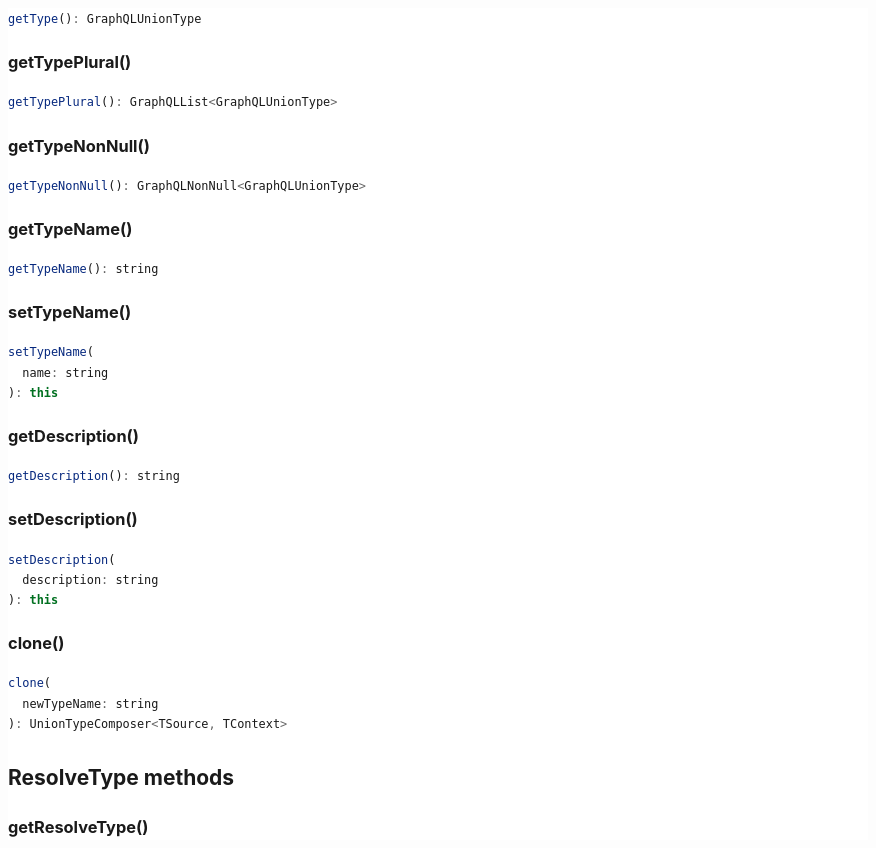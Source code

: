 ```js
getType(): GraphQLUnionType
```

### getTypePlural()

```js
getTypePlural(): GraphQLList<GraphQLUnionType>
```

### getTypeNonNull()

```js
getTypeNonNull(): GraphQLNonNull<GraphQLUnionType>
```

### getTypeName()

```js
getTypeName(): string
```

### setTypeName()

```js
setTypeName(
  name: string
): this
```

### getDescription()

```js
getDescription(): string
```

### setDescription()

```js
setDescription(
  description: string
): this
```

### clone()

```js
clone(
  newTypeName: string
): UnionTypeComposer<TSource, TContext>
```

## ResolveType methods

### getResolveType()
